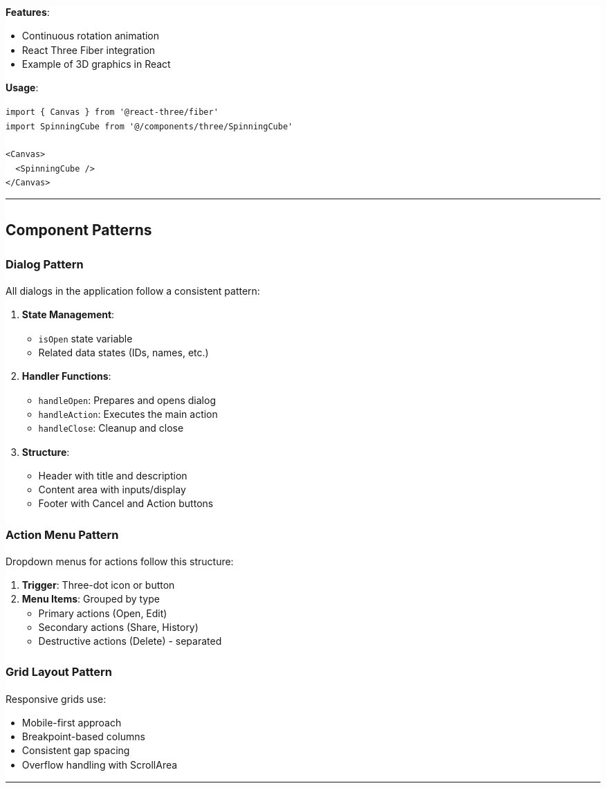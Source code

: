 **Features**:
- Continuous rotation animation
- React Three Fiber integration
- Example of 3D graphics in React

**Usage**:
```tsx
import { Canvas } from '@react-three/fiber'
import SpinningCube from '@/components/three/SpinningCube'

<Canvas>
  <SpinningCube />
</Canvas>
```

---

## Component Patterns

### Dialog Pattern

All dialogs in the application follow a consistent pattern:

1. **State Management**:
   - `isOpen` state variable
   - Related data states (IDs, names, etc.)

2. **Handler Functions**:
   - `handleOpen`: Prepares and opens dialog
   - `handleAction`: Executes the main action
   - `handleClose`: Cleanup and close

3. **Structure**:
   - Header with title and description
   - Content area with inputs/display
   - Footer with Cancel and Action buttons

### Action Menu Pattern

Dropdown menus for actions follow this structure:

1. **Trigger**: Three-dot icon or button
2. **Menu Items**: Grouped by type
   - Primary actions (Open, Edit)
   - Secondary actions (Share, History)
   - Destructive actions (Delete) - separated

### Grid Layout Pattern

Responsive grids use:
- Mobile-first approach
- Breakpoint-based columns
- Consistent gap spacing
- Overflow handling with ScrollArea

---